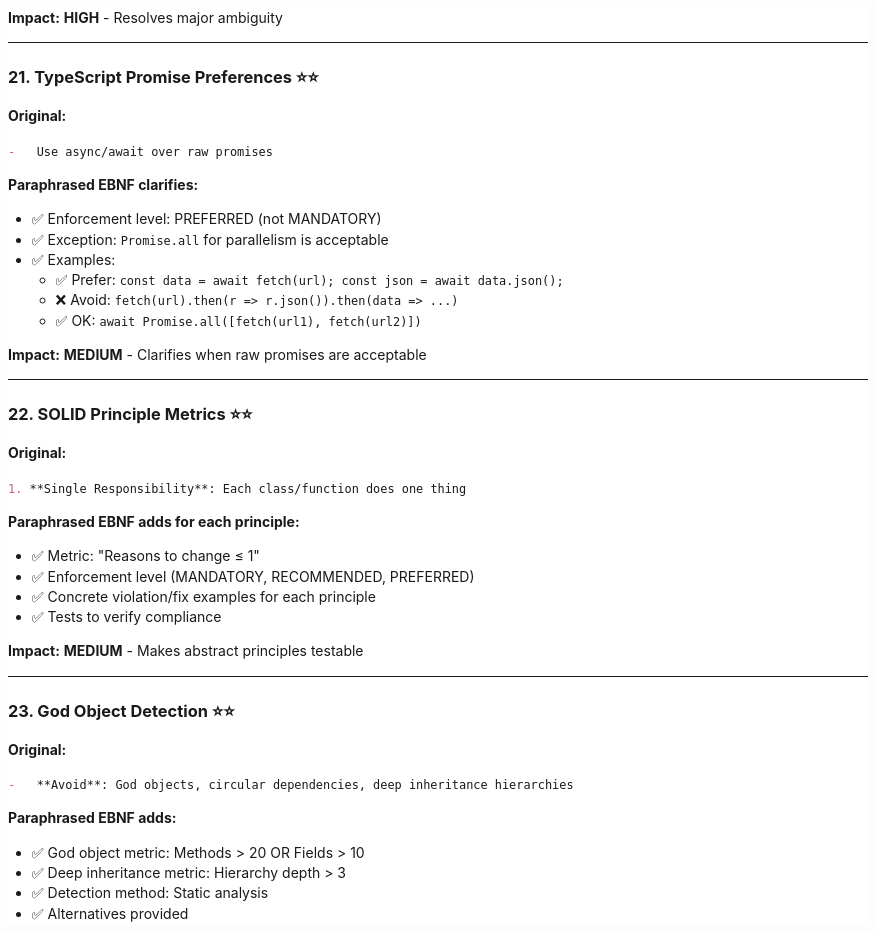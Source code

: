 **Impact:** **HIGH** - Resolves major ambiguity

---

### 21. **TypeScript Promise Preferences** ⭐⭐

**Original:**

```markdown
-   Use async/await over raw promises
```

**Paraphrased EBNF clarifies:**

-   ✅ Enforcement level: PREFERRED (not MANDATORY)
-   ✅ Exception: `Promise.all` for parallelism is acceptable
-   ✅ Examples:
    -   ✅ Prefer: `const data = await fetch(url); const json = await data.json();`
    -   ❌ Avoid: `fetch(url).then(r => r.json()).then(data => ...)`
    -   ✅ OK: `await Promise.all([fetch(url1), fetch(url2)])`

**Impact:** **MEDIUM** - Clarifies when raw promises are acceptable

---

### 22. **SOLID Principle Metrics** ⭐⭐

**Original:**

```markdown
1. **Single Responsibility**: Each class/function does one thing
```

**Paraphrased EBNF adds for each principle:**

-   ✅ Metric: "Reasons to change ≤ 1"
-   ✅ Enforcement level (MANDATORY, RECOMMENDED, PREFERRED)
-   ✅ Concrete violation/fix examples for each principle
-   ✅ Tests to verify compliance

**Impact:** **MEDIUM** - Makes abstract principles testable

---

### 23. **God Object Detection** ⭐⭐

**Original:**

```markdown
-   **Avoid**: God objects, circular dependencies, deep inheritance hierarchies
```

**Paraphrased EBNF adds:**

-   ✅ God object metric: Methods > 20 OR Fields > 10
-   ✅ Deep inheritance metric: Hierarchy depth > 3
-   ✅ Detection method: Static analysis
-   ✅ Alternatives provided
